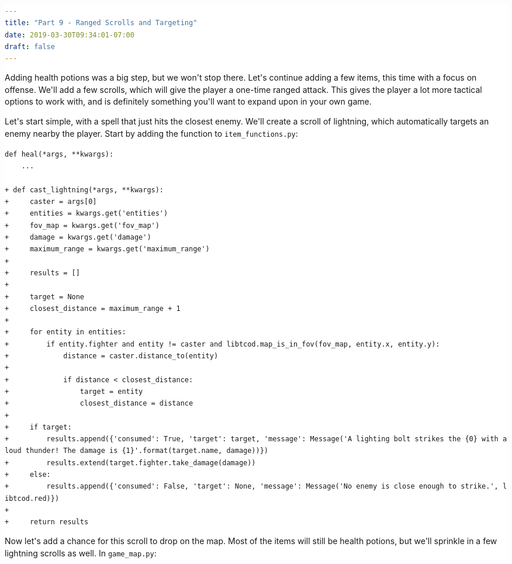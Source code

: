 ```yaml
---
title: "Part 9 - Ranged Scrolls and Targeting"
date: 2019-03-30T09:34:01-07:00
draft: false
---
```


Adding health potions was a big step, but we won't stop there. Let's
continue adding a few items, this time with a focus on offense. We'll
add a few scrolls, which will give the player a one-time ranged attack.
This gives the player a lot more tactical options to work with, and is
definitely something you'll want to expand upon in your own game.

Let's start simple, with a spell that just hits the closest enemy. We'll
create a scroll of lightning, which automatically targets an enemy
nearby the player. Start by adding the function to `item_functions.py`:

    def heal(*args, **kwargs):
        ...

    + def cast_lightning(*args, **kwargs):
    +     caster = args[0]
    +     entities = kwargs.get('entities')
    +     fov_map = kwargs.get('fov_map')
    +     damage = kwargs.get('damage')
    +     maximum_range = kwargs.get('maximum_range')
    + 
    +     results = []
    + 
    +     target = None
    +     closest_distance = maximum_range + 1
    + 
    +     for entity in entities:
    +         if entity.fighter and entity != caster and libtcod.map_is_in_fov(fov_map, entity.x, entity.y):
    +             distance = caster.distance_to(entity)
    + 
    +             if distance < closest_distance:
    +                 target = entity
    +                 closest_distance = distance
    + 
    +     if target:
    +         results.append({'consumed': True, 'target': target, 'message': Message('A lighting bolt strikes the {0} with a loud thunder! The damage is {1}'.format(target.name, damage))})
    +         results.extend(target.fighter.take_damage(damage))
    +     else:
    +         results.append({'consumed': False, 'target': None, 'message': Message('No enemy is close enough to strike.', libtcod.red)})
    + 
    +     return results

Now let's add a chance for this scroll to drop on the map. Most of the
items will still be health potions, but we'll sprinkle in a few
lightning scrolls as well. In `game_map.py`:
